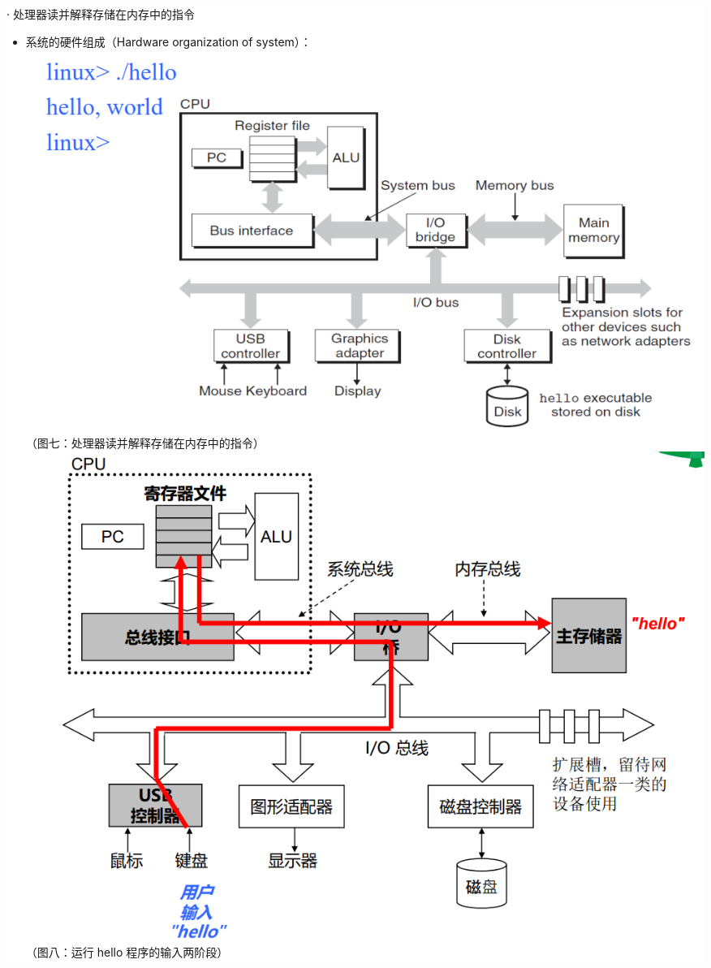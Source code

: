 · 处理器读并解释存储在内存中的指令

- 系统的硬件组成（Hardware organization of system）：
![|450](CSAPP%20图/CSAPP%20图1-7.png)
                      （图七：处理器读并解释存储在内存中的指令）
![|425](CSAPP%20图/CSAPP%20图1-8.png)
                          （图八：运行 hello 程序的输入两阶段）